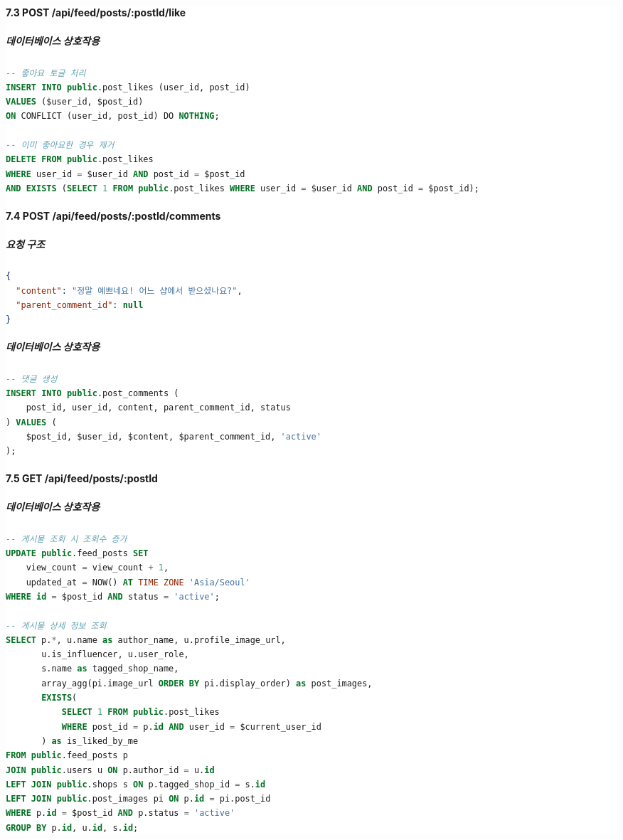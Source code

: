 #### **7.3 POST /api/feed/posts/:postId/like**

##### **데이터베이스 상호작용**
```sql
-- 좋아요 토글 처리
INSERT INTO public.post_likes (user_id, post_id)
VALUES ($user_id, $post_id)
ON CONFLICT (user_id, post_id) DO NOTHING;

-- 이미 좋아요한 경우 제거
DELETE FROM public.post_likes 
WHERE user_id = $user_id AND post_id = $post_id
AND EXISTS (SELECT 1 FROM public.post_likes WHERE user_id = $user_id AND post_id = $post_id);
```

#### **7.4 POST /api/feed/posts/:postId/comments**

##### **요청 구조**
```json
{
  "content": "정말 예쁘네요! 어느 샵에서 받으셨나요?",
  "parent_comment_id": null
}
```

##### **데이터베이스 상호작용**
```sql
-- 댓글 생성
INSERT INTO public.post_comments (
    post_id, user_id, content, parent_comment_id, status
) VALUES (
    $post_id, $user_id, $content, $parent_comment_id, 'active'
);
```

#### **7.5 GET /api/feed/posts/:postId**

##### **데이터베이스 상호작용**
```sql
-- 게시물 조회 시 조회수 증가
UPDATE public.feed_posts SET 
    view_count = view_count + 1,
    updated_at = NOW() AT TIME ZONE 'Asia/Seoul'
WHERE id = $post_id AND status = 'active';

-- 게시물 상세 정보 조회
SELECT p.*, u.name as author_name, u.profile_image_url,
       u.is_influencer, u.user_role,
       s.name as tagged_shop_name,
       array_agg(pi.image_url ORDER BY pi.display_order) as post_images,
       EXISTS(
           SELECT 1 FROM public.post_likes 
           WHERE post_id = p.id AND user_id = $current_user_id
       ) as is_liked_by_me
FROM public.feed_posts p
JOIN public.users u ON p.author_id = u.id
LEFT JOIN public.shops s ON p.tagged_shop_id = s.id
LEFT JOIN public.post_images pi ON p.id = pi.post_id
WHERE p.id = $post_id AND p.status = 'active'
GROUP BY p.id, u.id, s.id;
```
